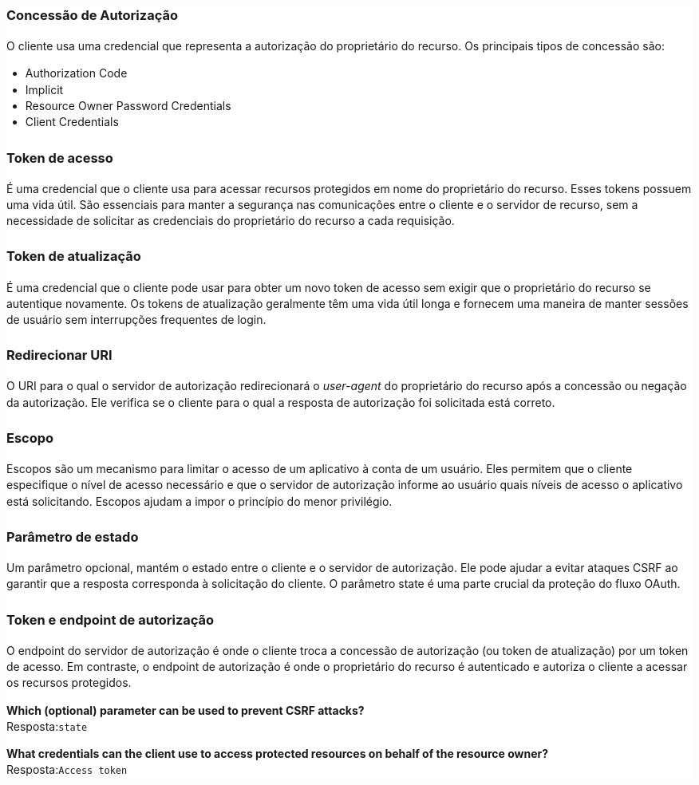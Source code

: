 ### Concessão de Autorização

O cliente usa uma credencial que representa a autorização do proprietário do recurso.
Os principais tipos de concessão são:

- Authorization Code
- Implicit
- Resource Owner Password Credentials
- Client Credentials

### Token de acesso

É uma credencial que o cliente usa para acessar recursos protegidos em nome do proprietário do recurso. Esses tokens possuem uma vida útil. São essenciais para manter a segurança nas comunicações entre o cliente e o servidor de recurso, sem a necessidade de solicitar as credenciais do proprietário do recurso a cada requisição.

### Token de atualização

É uma credencial que o cliente pode usar para obter um novo token de acesso sem exigir que o proprietário do recurso se autentique novamente. Os tokens de atualização geralmente têm uma vida útil longa e fornecem uma maneira de manter sessões de usuário sem interrupções frequentes de login.

### Redirecionar URI

O URI para o qual o servidor de autorização redirecionará o _user-agent_ do proprietário do recurso após a concessão ou negação da autorização. Ele verifica se o cliente para o qual a resposta de autorização foi solicitada está correto.

### Escopo

Escopos são um mecanismo para limitar o acesso de um aplicativo à conta de um usuário. Eles permitem que o cliente especifique o nível de acesso necessário e que o servidor de autorização informe ao usuário quais níveis de acesso o aplicativo está solicitando. Escopos ajudam a impor o princípio do menor privilégio.

### Parâmetro de estado

Um parâmetro opcional, mantém o estado entre o cliente e o servidor de autorização. Ele pode ajudar a evitar ataques CSRF ao garantir que a resposta corresponda à solicitação do cliente. O parâmetro state é uma parte crucial da proteção do fluxo OAuth.

### Token e endpoint de autorização

O endpoint do servidor de autorização é onde o cliente troca a concessão de autorização (ou token de atualização) por um token de acesso. Em contraste, o endpoint de autorização é onde o proprietário do recurso é autenticado e autoriza o cliente a acessar os recursos protegidos.

**Which (optional) parameter can be used to prevent CSRF attacks?**  
Resposta:`state`

**What credentials can the client use to access protected resources on behalf of the resource owner?**  
Resposta:`Access token`
